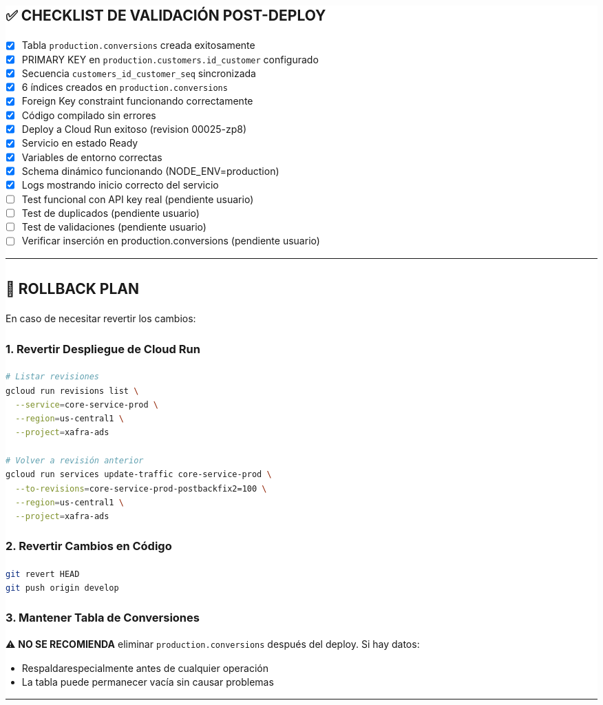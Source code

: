 
## ✅ CHECKLIST DE VALIDACIÓN POST-DEPLOY

- [x] Tabla `production.conversions` creada exitosamente
- [x] PRIMARY KEY en `production.customers.id_customer` configurado
- [x] Secuencia `customers_id_customer_seq` sincronizada
- [x] 6 índices creados en `production.conversions`
- [x] Foreign Key constraint funcionando correctamente
- [x] Código compilado sin errores
- [x] Deploy a Cloud Run exitoso (revision 00025-zp8)
- [x] Servicio en estado Ready
- [x] Variables de entorno correctas
- [x] Schema dinámico funcionando (NODE_ENV=production)
- [x] Logs mostrando inicio correcto del servicio
- [ ] Test funcional con API key real (pendiente usuario)
- [ ] Test de duplicados (pendiente usuario)
- [ ] Test de validaciones (pendiente usuario)
- [ ] Verificar inserción en production.conversions (pendiente usuario)

---

## 🚨 ROLLBACK PLAN

En caso de necesitar revertir los cambios:

### 1. Revertir Despliegue de Cloud Run

```bash
# Listar revisiones
gcloud run revisions list \
  --service=core-service-prod \
  --region=us-central1 \
  --project=xafra-ads

# Volver a revisión anterior
gcloud run services update-traffic core-service-prod \
  --to-revisions=core-service-prod-postbackfix2=100 \
  --region=us-central1 \
  --project=xafra-ads
```

### 2. Revertir Cambios en Código

```bash
git revert HEAD
git push origin develop
```

### 3. Mantener Tabla de Conversiones

⚠️ **NO SE RECOMIENDA** eliminar `production.conversions` después del deploy. Si hay datos:
- Respaldarespecialmente antes de cualquier operación
- La tabla puede permanecer vacía sin causar problemas

---